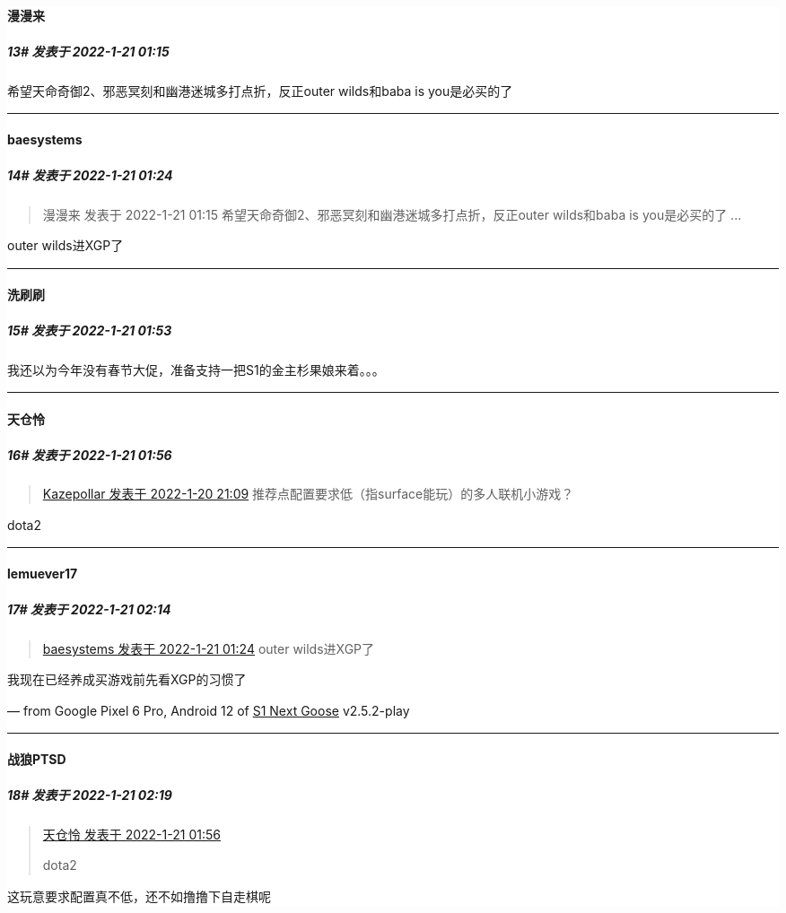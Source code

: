 ####  漫漫来  
##### 13#       发表于 2022-1-21 01:15

希望天命奇御2、邪恶冥刻和幽港迷城多打点折，反正outer wilds和baba is you是必买的了

*****

####  baesystems  
##### 14#       发表于 2022-1-21 01:24

<blockquote>漫漫来 发表于 2022-1-21 01:15
希望天命奇御2、邪恶冥刻和幽港迷城多打点折，反正outer wilds和baba is you是必买的了 ...</blockquote>
outer wilds进XGP了

*****

####  洗刷刷  
##### 15#       发表于 2022-1-21 01:53

我还以为今年没有春节大促，准备支持一把S1的金主杉果娘来着。。。

*****

####  天仓怜  
##### 16#       发表于 2022-1-21 01:56

<blockquote><a href="httphttps://bbs.saraba1st.com/2b/forum.php?mod=redirect&amp;goto=findpost&amp;pid=54370927&amp;ptid=2048453" target="_blank">Kazepollar 发表于 2022-1-20 21:09</a>
推荐点配置要求低（指surface能玩）的多人联机小游戏？</blockquote>
dota2

*****

####  lemuever17  
##### 17#       发表于 2022-1-21 02:14

<blockquote><a href="httphttps://bbs.saraba1st.com/2b/forum.php?mod=redirect&amp;goto=findpost&amp;pid=54373071&amp;ptid=2048453" target="_blank">baesystems 发表于 2022-1-21 01:24</a>
outer wilds进XGP了</blockquote>
我现在已经养成买游戏前先看XGP的习惯了

— from Google Pixel 6 Pro, Android 12 of [S1 Next Goose](https://pan.baidu.com/s/1mi43uRm) v2.5.2-play

*****

####  战狼PTSD  
##### 18#       发表于 2022-1-21 02:19

<blockquote><a href="httphttps://bbs.saraba1st.com/2b/forum.php?mod=redirect&amp;goto=findpost&amp;pid=54373217&amp;ptid=2048453" target="_blank">天仓怜 发表于 2022-1-21 01:56</a>

dota2</blockquote>
这玩意要求配置真不低，还不如撸撸下自走棋呢
